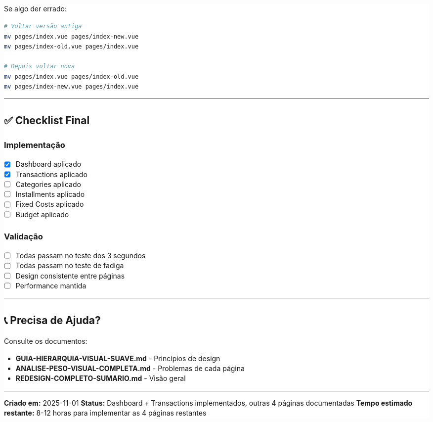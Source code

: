 Se algo der errado:

```bash
# Voltar versão antiga
mv pages/index.vue pages/index-new.vue
mv pages/index-old.vue pages/index.vue

# Depois voltar nova
mv pages/index.vue pages/index-old.vue
mv pages/index-new.vue pages/index.vue
```

---

## ✅ Checklist Final

### Implementação
- [x] Dashboard aplicado
- [x] Transactions aplicado
- [ ] Categories aplicado
- [ ] Installments aplicado
- [ ] Fixed Costs aplicado
- [ ] Budget aplicado

### Validação
- [ ] Todas passam no teste dos 3 segundos
- [ ] Todas passam no teste de fadiga
- [ ] Design consistente entre páginas
- [ ] Performance mantida

---

## 📞 Precisa de Ajuda?

Consulte os documentos:
- **GUIA-HIERARQUIA-VISUAL-SUAVE.md** - Princípios de design
- **ANALISE-PESO-VISUAL-COMPLETA.md** - Problemas de cada página
- **REDESIGN-COMPLETO-SUMARIO.md** - Visão geral

---

**Criado em:** 2025-11-01
**Status:** Dashboard + Transactions implementados, outras 4 páginas documentadas
**Tempo estimado restante:** 8-12 horas para implementar as 4 páginas restantes
